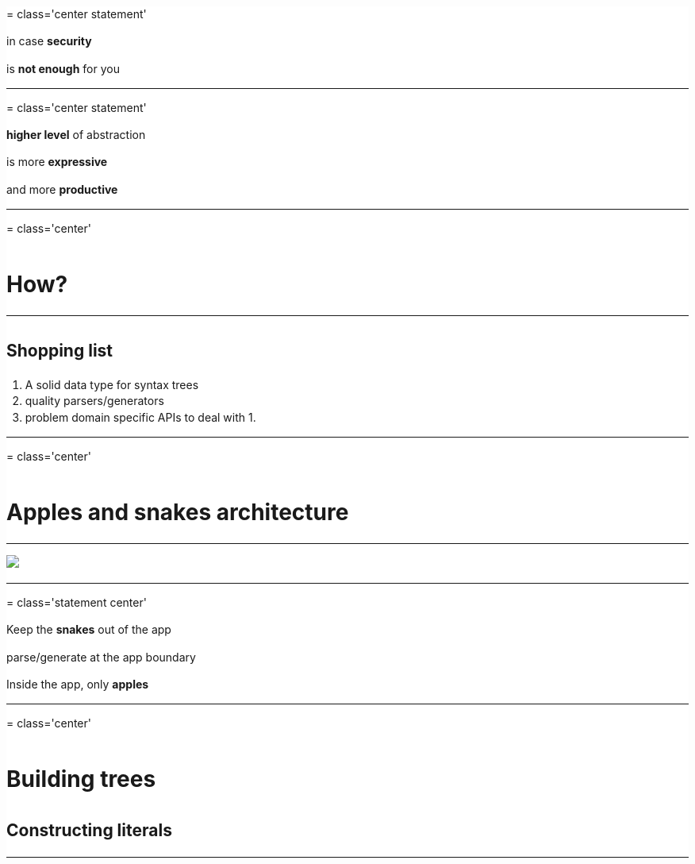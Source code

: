 = class='center statement'

in case **security**

is **not enough** for you

---
= class='center statement'

**higher level** of abstraction

is more **expressive**

and more **productive**

---
= class='center'

# How?

---

## Shopping list

1. A solid data type for syntax trees
2. quality parsers/generators
3. problem domain specific APIs to deal with 1.

---
= class='center'
# Apples and snakes architecture

---

![](snakes_and_apples.png)

---
= class='statement center'

Keep the **snakes** out of the app

parse/generate at the app boundary

Inside the app, only **apples**

---
= class='center'

# Building trees
## Constructing literals

---